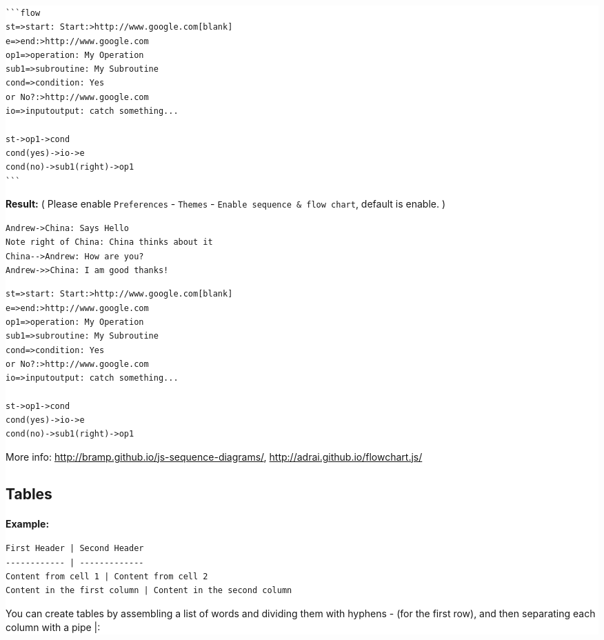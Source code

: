     ```flow
    st=>start: Start:>http://www.google.com[blank]
    e=>end:>http://www.google.com
    op1=>operation: My Operation
    sub1=>subroutine: My Subroutine
    cond=>condition: Yes
    or No?:>http://www.google.com
    io=>inputoutput: catch something...
    
    st->op1->cond
    cond(yes)->io->e
    cond(no)->sub1(right)->op1
    ```
	

**Result:** ( Please enable  `Preferences` - `Themes` - `Enable sequence & flow chart`, default is enable. )

```sequence
Andrew->China: Says Hello
Note right of China: China thinks about it
China-->Andrew: How are you?
Andrew->>China: I am good thanks!
```
    
```flow
st=>start: Start:>http://www.google.com[blank]
e=>end:>http://www.google.com
op1=>operation: My Operation
sub1=>subroutine: My Subroutine
cond=>condition: Yes
or No?:>http://www.google.com
io=>inputoutput: catch something...
    
st->op1->cond
cond(yes)->io->e
cond(no)->sub1(right)->op1
```


More info: <http://bramp.github.io/js-sequence-diagrams/>, <http://adrai.github.io/flowchart.js/>


## Tables

**Example:**

```
First Header | Second Header
------------ | -------------
Content from cell 1 | Content from cell 2
Content in the first column | Content in the second column
```

You can create tables by assembling a list of words and dividing them with hyphens - (for the first row), and then separating each column with a pipe |:


[^sample_footnote]: footnote text detail...